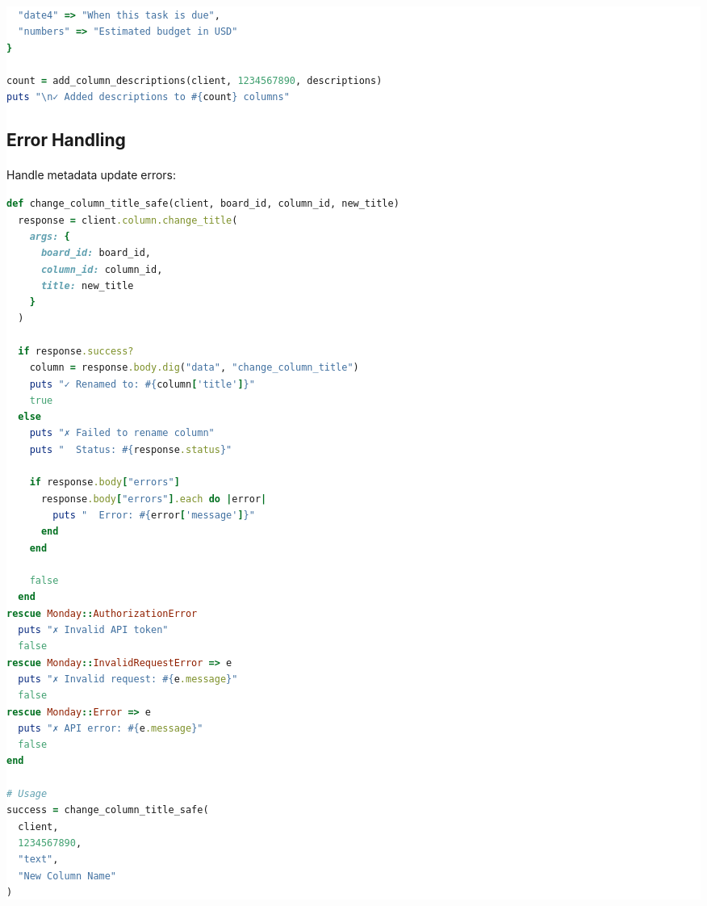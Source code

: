 ```ruby
  "date4" => "When this task is due",
  "numbers" => "Estimated budget in USD"
}

count = add_column_descriptions(client, 1234567890, descriptions)
puts "\n✓ Added descriptions to #{count} columns"
```

## Error Handling

Handle metadata update errors:

```ruby
def change_column_title_safe(client, board_id, column_id, new_title)
  response = client.column.change_title(
    args: {
      board_id: board_id,
      column_id: column_id,
      title: new_title
    }
  )

  if response.success?
    column = response.body.dig("data", "change_column_title")
    puts "✓ Renamed to: #{column['title']}"
    true
  else
    puts "✗ Failed to rename column"
    puts "  Status: #{response.status}"

    if response.body["errors"]
      response.body["errors"].each do |error|
        puts "  Error: #{error['message']}"
      end
    end

    false
  end
rescue Monday::AuthorizationError
  puts "✗ Invalid API token"
  false
rescue Monday::InvalidRequestError => e
  puts "✗ Invalid request: #{e.message}"
  false
rescue Monday::Error => e
  puts "✗ API error: #{e.message}"
  false
end

# Usage
success = change_column_title_safe(
  client,
  1234567890,
  "text",
  "New Column Name"
)
```
